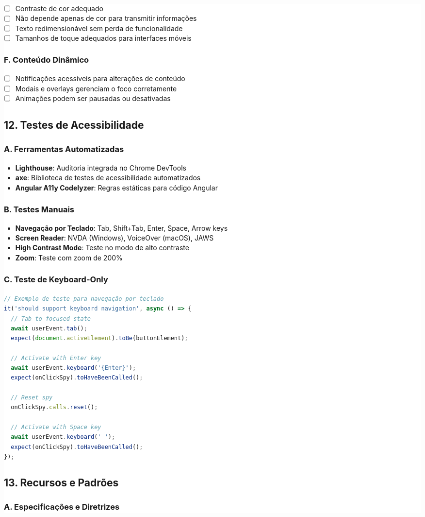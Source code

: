 - [ ] Contraste de cor adequado
- [ ] Não depende apenas de cor para transmitir informações
- [ ] Texto redimensionável sem perda de funcionalidade
- [ ] Tamanhos de toque adequados para interfaces móveis

### F. Conteúdo Dinâmico

- [ ] Notificações acessíveis para alterações de conteúdo
- [ ] Modais e overlays gerenciam o foco corretamente
- [ ] Animações podem ser pausadas ou desativadas

## 12. Testes de Acessibilidade

### A. Ferramentas Automatizadas

- **Lighthouse**: Auditoria integrada no Chrome DevTools
- **axe**: Biblioteca de testes de acessibilidade automatizados
- **Angular A11y Codelyzer**: Regras estáticas para código Angular

### B. Testes Manuais

- **Navegação por Teclado**: Tab, Shift+Tab, Enter, Space, Arrow keys
- **Screen Reader**: NVDA (Windows), VoiceOver (macOS), JAWS
- **High Contrast Mode**: Teste no modo de alto contraste
- **Zoom**: Teste com zoom de 200%

### C. Teste de Keyboard-Only

```typescript
// Exemplo de teste para navegação por teclado
it('should support keyboard navigation', async () => {
  // Tab to focused state
  await userEvent.tab();
  expect(document.activeElement).toBe(buttonElement);

  // Activate with Enter key
  await userEvent.keyboard('{Enter}');
  expect(onClickSpy).toHaveBeenCalled();

  // Reset spy
  onClickSpy.calls.reset();

  // Activate with Space key
  await userEvent.keyboard(' ');
  expect(onClickSpy).toHaveBeenCalled();
});
```

## 13. Recursos e Padrões

### A. Especificações e Diretrizes

